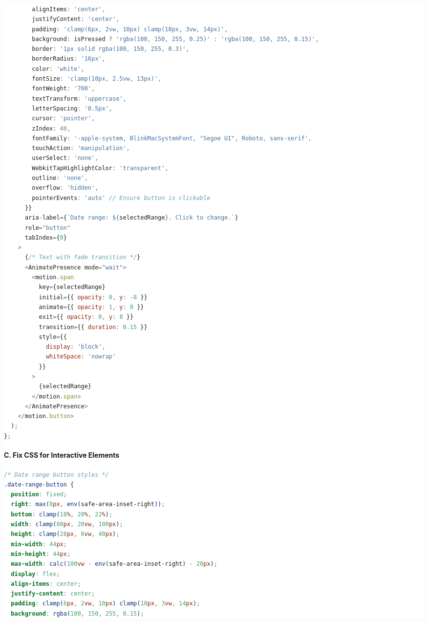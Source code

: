 ```javascript
        alignItems: 'center',
        justifyContent: 'center',
        padding: 'clamp(6px, 2vw, 10px) clamp(10px, 3vw, 14px)',
        background: isPressed ? 'rgba(100, 150, 255, 0.25)' : 'rgba(100, 150, 255, 0.15)',
        border: '1px solid rgba(100, 150, 255, 0.3)',
        borderRadius: '16px',
        color: 'white',
        fontSize: 'clamp(10px, 2.5vw, 13px)',
        fontWeight: '700',
        textTransform: 'uppercase',
        letterSpacing: '0.5px',
        cursor: 'pointer',
        zIndex: 40,
        fontFamily: '-apple-system, BlinkMacSystemFont, "Segoe UI", Roboto, sans-serif',
        touchAction: 'manipulation',
        userSelect: 'none',
        WebkitTapHighlightColor: 'transparent',
        outline: 'none',
        overflow: 'hidden',
        pointerEvents: 'auto' // Ensure button is clickable
      }}
      aria-label={`Date range: ${selectedRange}. Click to change.`}
      role="button"
      tabIndex={0}
    >
      {/* Text with fade transition */}
      <AnimatePresence mode="wait">
        <motion.span
          key={selectedRange}
          initial={{ opacity: 0, y: -8 }}
          animate={{ opacity: 1, y: 0 }}
          exit={{ opacity: 0, y: 8 }}
          transition={{ duration: 0.15 }}
          style={{
            display: 'block',
            whiteSpace: 'nowrap'
          }}
        >
          {selectedRange}
        </motion.span>
      </AnimatePresence>
    </motion.button>
  );
};
```

#### **C. Fix CSS for Interactive Elements**
```css
/* Date range button styles */
.date-range-button {
  position: fixed;
  right: max(8px, env(safe-area-inset-right));
  bottom: clamp(18%, 20%, 22%);
  width: clamp(80px, 20vw, 100px);
  height: clamp(28px, 8vw, 40px);
  min-width: 44px;
  min-height: 44px;
  max-width: calc(100vw - env(safe-area-inset-right) - 20px);
  display: flex;
  align-items: center;
  justify-content: center;
  padding: clamp(6px, 2vw, 10px) clamp(10px, 3vw, 14px);
  background: rgba(100, 150, 255, 0.15);
```